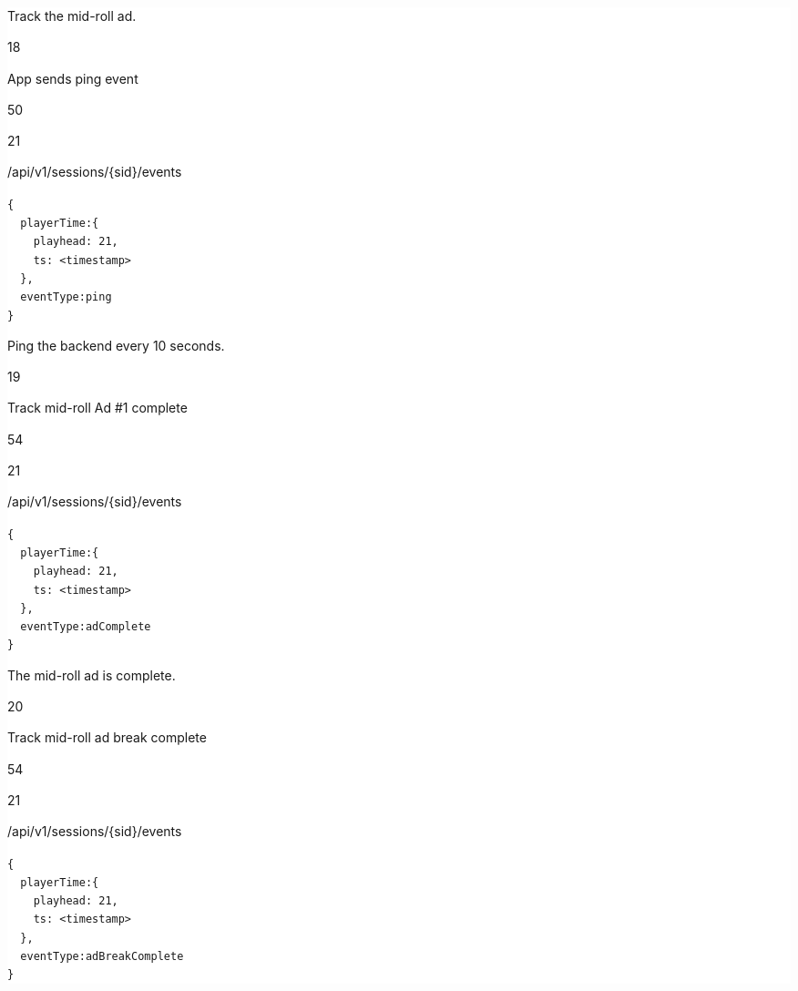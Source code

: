 Track the mid-roll ad.

18

App sends ping event

50

21

/api/v1/sessions/{sid}/events

    
    {
      playerTime:{
        playhead: 21,
        ts: <timestamp>
      },
      eventType:ping
    }

Ping the backend every 10 seconds.

19

Track mid-roll Ad #1 complete

54

21

/api/v1/sessions/{sid}/events

    
    {
      playerTime:{
        playhead: 21,
        ts: <timestamp>
      },
      eventType:adComplete
    }

The mid-roll ad is complete.

20

Track mid-roll ad break complete

54

21

/api/v1/sessions/{sid}/events

    
    {
      playerTime:{
        playhead: 21,
        ts: <timestamp>
      },
      eventType:adBreakComplete
    }
